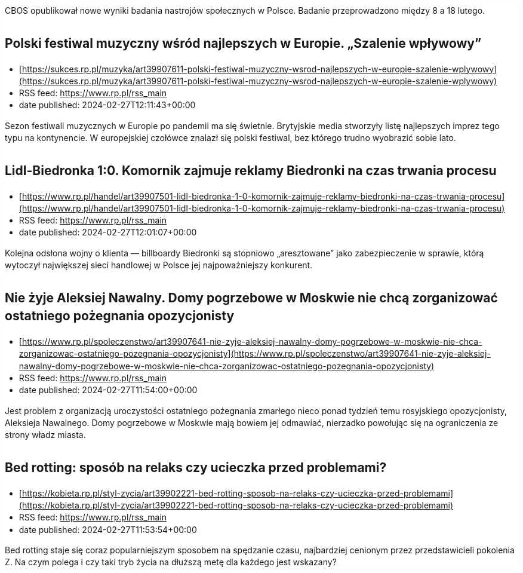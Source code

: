 CBOS opublikował nowe wyniki badania nastrojów społecznych w Polsce. Badanie przeprowadzono między 8 a 18 lutego.

## Polski festiwal muzyczny wśród najlepszych w Europie. „Szalenie wpływowy”
 - [https://sukces.rp.pl/muzyka/art39907611-polski-festiwal-muzyczny-wsrod-najlepszych-w-europie-szalenie-wplywowy](https://sukces.rp.pl/muzyka/art39907611-polski-festiwal-muzyczny-wsrod-najlepszych-w-europie-szalenie-wplywowy)
 - RSS feed: https://www.rp.pl/rss_main
 - date published: 2024-02-27T12:11:43+00:00

Sezon festiwali muzycznych w Europie po pandemii ma się świetnie. Brytyjskie media stworzyły listę najlepszych imprez tego typu na kontynencie. W europejskiej czołówce znalazł się polski festiwal, bez którego trudno wyobrazić sobie lato.

## Lidl-Biedronka 1:0. Komornik zajmuje reklamy Biedronki na czas trwania procesu
 - [https://www.rp.pl/handel/art39907501-lidl-biedronka-1-0-komornik-zajmuje-reklamy-biedronki-na-czas-trwania-procesu](https://www.rp.pl/handel/art39907501-lidl-biedronka-1-0-komornik-zajmuje-reklamy-biedronki-na-czas-trwania-procesu)
 - RSS feed: https://www.rp.pl/rss_main
 - date published: 2024-02-27T12:01:07+00:00

Kolejna odsłona wojny o klienta — billboardy Biedronki są stopniowo „aresztowane” jako zabezpieczenie w sprawie, którą wytoczył największej sieci handlowej w Polsce jej najpoważniejszy konkurent.

## Nie żyje Aleksiej Nawalny. Domy pogrzebowe w Moskwie nie chcą zorganizować ostatniego pożegnania opozycjonisty
 - [https://www.rp.pl/spoleczenstwo/art39907641-nie-zyje-aleksiej-nawalny-domy-pogrzebowe-w-moskwie-nie-chca-zorganizowac-ostatniego-pozegnania-opozycjonisty](https://www.rp.pl/spoleczenstwo/art39907641-nie-zyje-aleksiej-nawalny-domy-pogrzebowe-w-moskwie-nie-chca-zorganizowac-ostatniego-pozegnania-opozycjonisty)
 - RSS feed: https://www.rp.pl/rss_main
 - date published: 2024-02-27T11:54:00+00:00

Jest problem z organizacją uroczystości ostatniego pożegnania zmarłego nieco ponad tydzień temu rosyjskiego opozycjonisty, Aleksieja Nawalnego. Domy pogrzebowe w Moskwie mają bowiem jej odmawiać, nierzadko powołując się na ograniczenia ze strony władz miasta.

## Bed rotting: sposób na relaks czy ucieczka przed problemami?
 - [https://kobieta.rp.pl/styl-zycia/art39902221-bed-rotting-sposob-na-relaks-czy-ucieczka-przed-problemami](https://kobieta.rp.pl/styl-zycia/art39902221-bed-rotting-sposob-na-relaks-czy-ucieczka-przed-problemami)
 - RSS feed: https://www.rp.pl/rss_main
 - date published: 2024-02-27T11:53:54+00:00

Bed rotting staje się coraz popularniejszym sposobem na spędzanie czasu, najbardziej cenionym przez przedstawicieli pokolenia Z. Na czym polega i czy taki tryb życia na dłuższą metę dla każdego jest wskazany?
